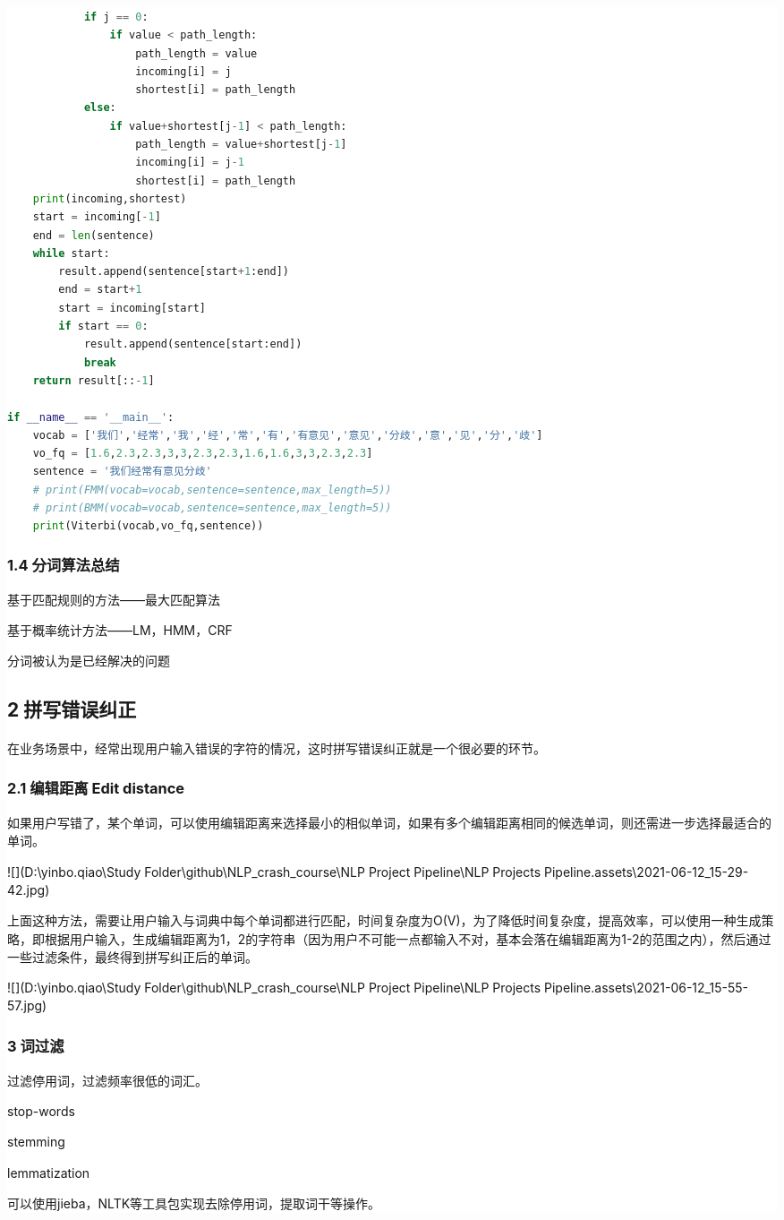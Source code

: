 ```python
            if j == 0:
                if value < path_length:
                    path_length = value
                    incoming[i] = j
                    shortest[i] = path_length
            else:
                if value+shortest[j-1] < path_length:
                    path_length = value+shortest[j-1]
                    incoming[i] = j-1
                    shortest[i] = path_length
    print(incoming,shortest)
    start = incoming[-1]
    end = len(sentence)
    while start:
        result.append(sentence[start+1:end])
        end = start+1
        start = incoming[start]
        if start == 0:
            result.append(sentence[start:end])
            break
    return result[::-1]

if __name__ == '__main__':
    vocab = ['我们','经常','我','经','常','有','有意见','意见','分歧','意','见','分','歧']
    vo_fq = [1.6,2.3,2.3,3,3,2.3,2.3,1.6,1.6,3,3,2.3,2.3]
    sentence = '我们经常有意见分歧'
    # print(FMM(vocab=vocab,sentence=sentence,max_length=5))
    # print(BMM(vocab=vocab,sentence=sentence,max_length=5))
    print(Viterbi(vocab,vo_fq,sentence))
```

### 1.4 分词算法总结

基于匹配规则的方法——最大匹配算法

基于概率统计方法——LM，HMM，CRF

分词被认为是已经解决的问题

## 2 拼写错误纠正

在业务场景中，经常出现用户输入错误的字符的情况，这时拼写错误纠正就是一个很必要的环节。

### 2.1 编辑距离 Edit distance

如果用户写错了，某个单词，可以使用编辑距离来选择最小的相似单词，如果有多个编辑距离相同的候选单词，则还需进一步选择最适合的单词。

![](D:\yinbo.qiao\Study Folder\github\NLP_crash_course\NLP Project Pipeline\NLP Projects Pipeline.assets\2021-06-12_15-29-42.jpg)

上面这种方法，需要让用户输入与词典中每个单词都进行匹配，时间复杂度为O(V)，为了降低时间复杂度，提高效率，可以使用一种生成策略，即根据用户输入，生成编辑距离为1，2的字符串（因为用户不可能一点都输入不对，基本会落在编辑距离为1-2的范围之内），然后通过一些过滤条件，最终得到拼写纠正后的单词。

![](D:\yinbo.qiao\Study Folder\github\NLP_crash_course\NLP Project Pipeline\NLP Projects Pipeline.assets\2021-06-12_15-55-57.jpg)

### 3 词过滤

过滤停用词，过滤频率很低的词汇。

stop-words

stemming

lemmatization

可以使用jieba，NLTK等工具包实现去除停用词，提取词干等操作。